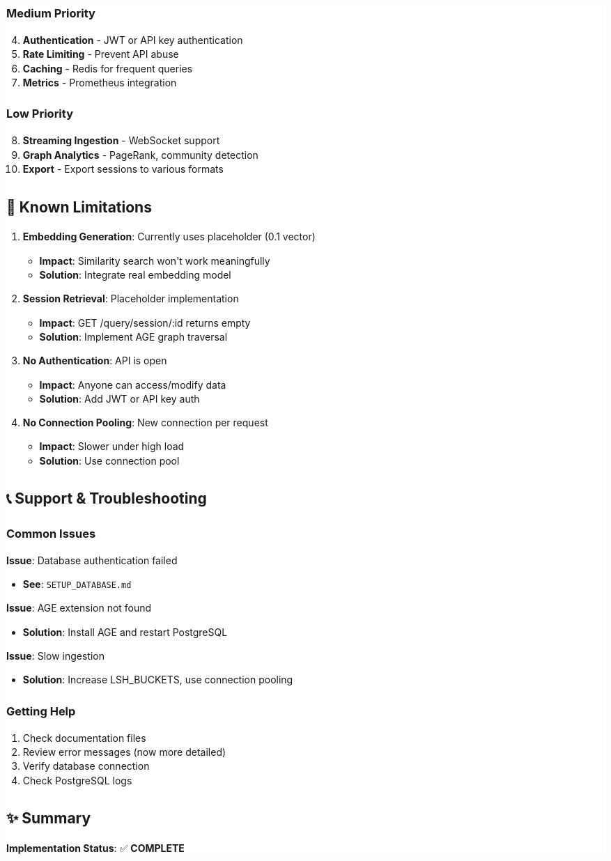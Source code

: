 ### Medium Priority
4. **Authentication** - JWT or API key authentication
5. **Rate Limiting** - Prevent API abuse
6. **Caching** - Redis for frequent queries
7. **Metrics** - Prometheus integration

### Low Priority
8. **Streaming Ingestion** - WebSocket support
9. **Graph Analytics** - PageRank, community detection
10. **Export** - Export sessions to various formats

## 🐛 Known Limitations

1. **Embedding Generation**: Currently uses placeholder (0.1 vector)
   - **Impact**: Similarity search won't work meaningfully
   - **Solution**: Integrate real embedding model

2. **Session Retrieval**: Placeholder implementation
   - **Impact**: GET /query/session/:id returns empty
   - **Solution**: Implement AGE graph traversal

3. **No Authentication**: API is open
   - **Impact**: Anyone can access/modify data
   - **Solution**: Add JWT or API key auth

4. **No Connection Pooling**: New connection per request
   - **Impact**: Slower under high load
   - **Solution**: Use connection pool

## 📞 Support & Troubleshooting

### Common Issues

**Issue**: Database authentication failed
- **See**: `SETUP_DATABASE.md`

**Issue**: AGE extension not found
- **Solution**: Install AGE and restart PostgreSQL

**Issue**: Slow ingestion
- **Solution**: Increase LSH_BUCKETS, use connection pooling

### Getting Help

1. Check documentation files
2. Review error messages (now more detailed)
3. Verify database connection
4. Check PostgreSQL logs

## ✨ Summary

**Implementation Status**: ✅ **COMPLETE**
